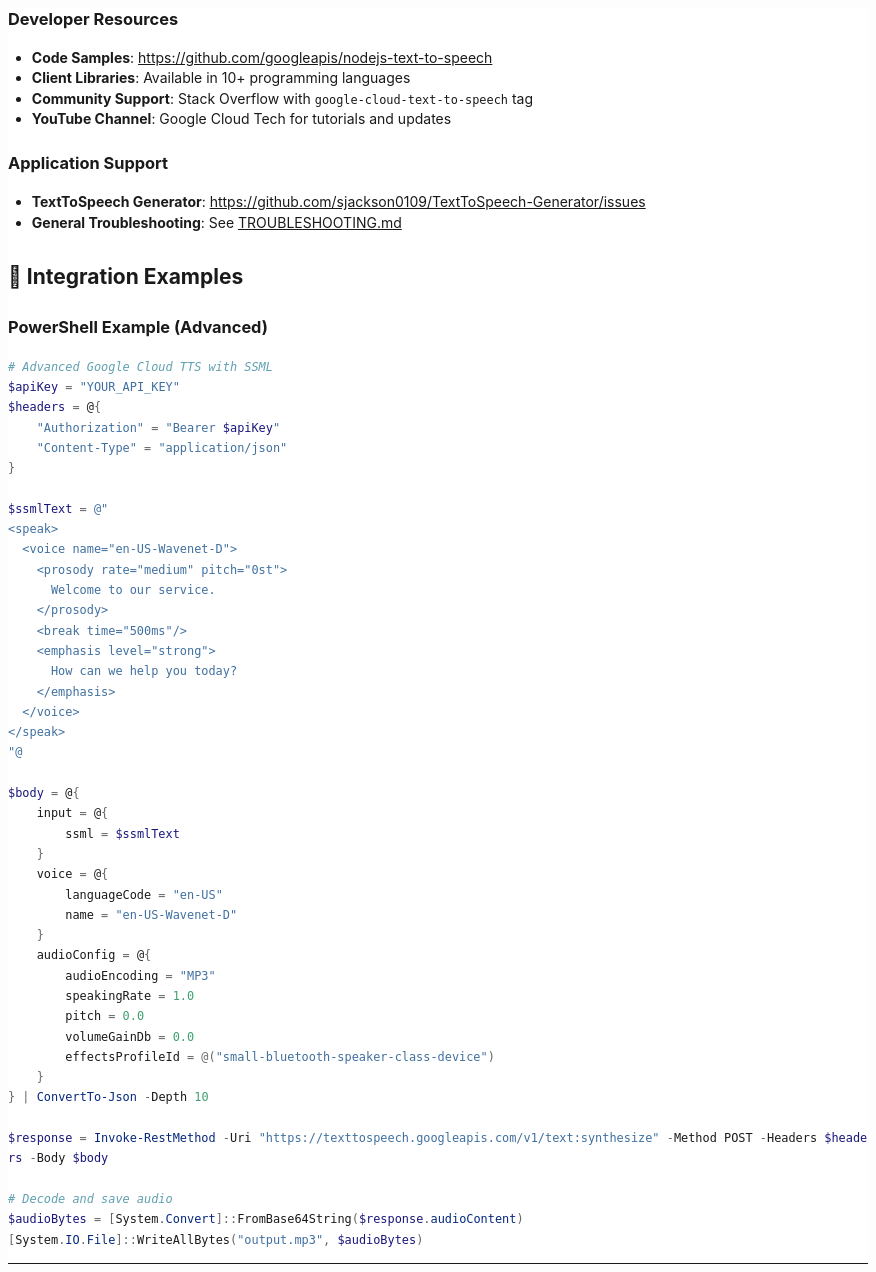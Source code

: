 ### Developer Resources
- **Code Samples**: https://github.com/googleapis/nodejs-text-to-speech
- **Client Libraries**: Available in 10+ programming languages
- **Community Support**: Stack Overflow with `google-cloud-text-to-speech` tag
- **YouTube Channel**: Google Cloud Tech for tutorials and updates

### Application Support
- **TextToSpeech Generator**: https://github.com/sjackson0109/TextToSpeech-Generator/issues
- **General Troubleshooting**: See [TROUBLESHOOTING.md](TROUBLESHOOTING.md)

## 🔗 Integration Examples

### PowerShell Example (Advanced)
```powershell
# Advanced Google Cloud TTS with SSML
$apiKey = "YOUR_API_KEY"
$headers = @{
    "Authorization" = "Bearer $apiKey"
    "Content-Type" = "application/json"
}

$ssmlText = @"
<speak>
  <voice name="en-US-Wavenet-D">
    <prosody rate="medium" pitch="0st">
      Welcome to our service.
    </prosody>
    <break time="500ms"/>
    <emphasis level="strong">
      How can we help you today?
    </emphasis>
  </voice>
</speak>
"@

$body = @{
    input = @{
        ssml = $ssmlText
    }
    voice = @{
        languageCode = "en-US"
        name = "en-US-Wavenet-D"
    }
    audioConfig = @{
        audioEncoding = "MP3"
        speakingRate = 1.0
        pitch = 0.0
        volumeGainDb = 0.0
        effectsProfileId = @("small-bluetooth-speaker-class-device")
    }
} | ConvertTo-Json -Depth 10

$response = Invoke-RestMethod -Uri "https://texttospeech.googleapis.com/v1/text:synthesize" -Method POST -Headers $headers -Body $body

# Decode and save audio
$audioBytes = [System.Convert]::FromBase64String($response.audioContent)
[System.IO.File]::WriteAllBytes("output.mp3", $audioBytes)
```

---